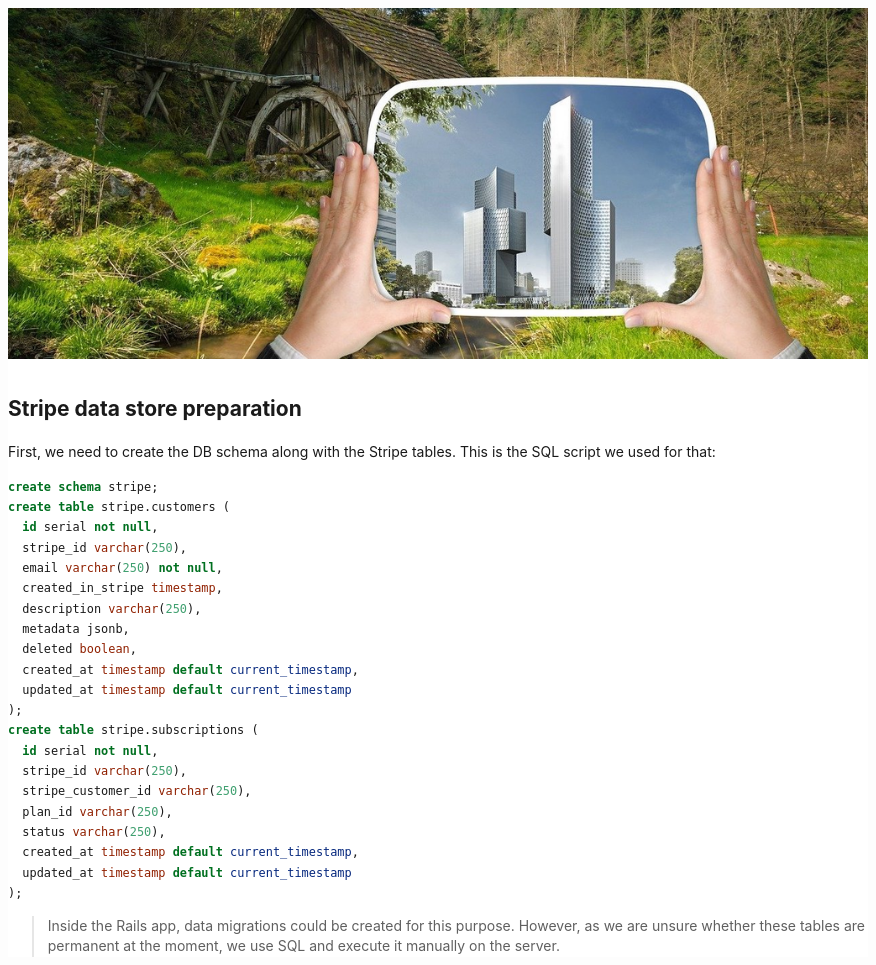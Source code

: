![Shining plan](/blog/images/shining-plan.jpg)

## Stripe data store preparation

First, we need to create the DB schema along with the Stripe tables. This is the SQL script we used for that:

```sql
create schema stripe;
create table stripe.customers (
  id serial not null,
  stripe_id varchar(250),
  email varchar(250) not null,
  created_in_stripe timestamp,
  description varchar(250),
  metadata jsonb,
  deleted boolean,
  created_at timestamp default current_timestamp,
  updated_at timestamp default current_timestamp
);
create table stripe.subscriptions (
  id serial not null,
  stripe_id varchar(250),
  stripe_customer_id varchar(250),
  plan_id varchar(250),
  status varchar(250),
  created_at timestamp default current_timestamp,
  updated_at timestamp default current_timestamp
);
```

> Inside the Rails app, data migrations could be created for this purpose. However, as we are unsure whether these tables are permanent at the moment, we use SQL and execute it manually on the server.

